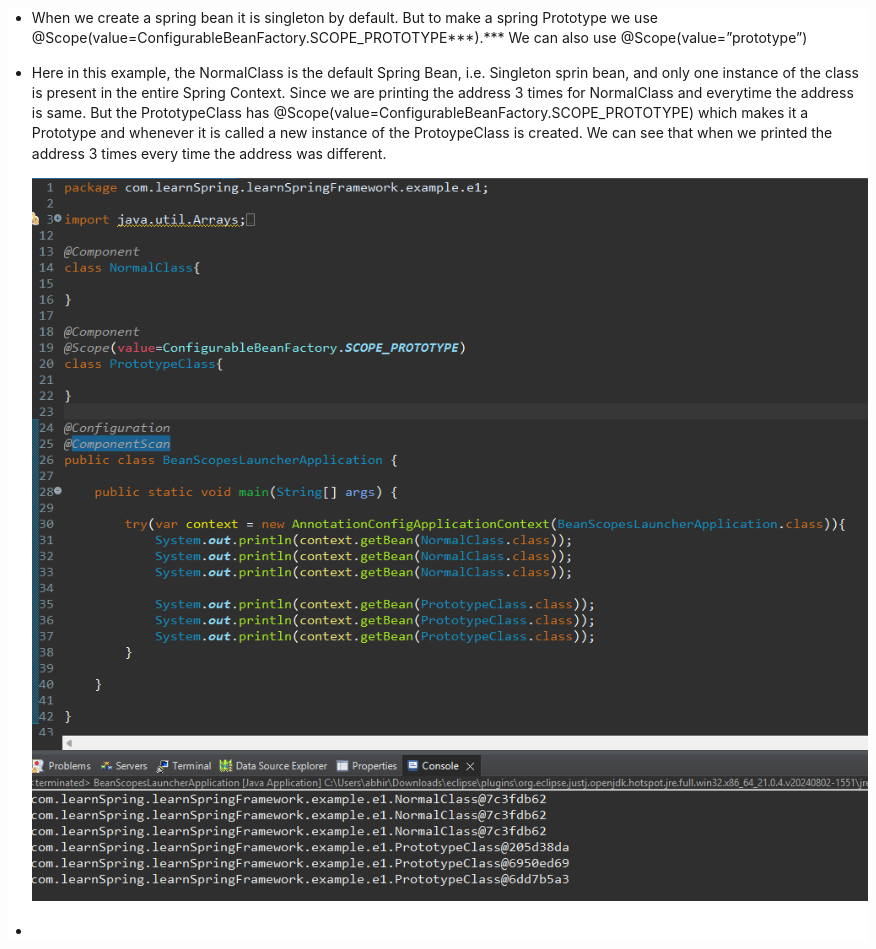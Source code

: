 
- When we create a spring bean it is singleton by default. But to make a spring Prototype we use @Scope(value=ConfigurableBeanFactory.SCOPE_PROTOTYPE***).***  We can also use @Scope(value=”prototype”)
- Here in this example, the NormalClass is the default Spring Bean, i.e. Singleton sprin bean, and only one instance of the class is present in the entire Spring Context. Since we are printing the address 3 times for NormalClass and everytime the address is same. But the PrototypeClass has @Scope(value=ConfigurableBeanFactory.SCOPE_PROTOTYPE) which makes it a Prototype and whenever it is called a new instance of the ProtoypeClass is created. We can see that when we printed the address 3 times every time the address was different.
    
    ![image.png](/images/Spring/image%2047.png)
    
- 
    